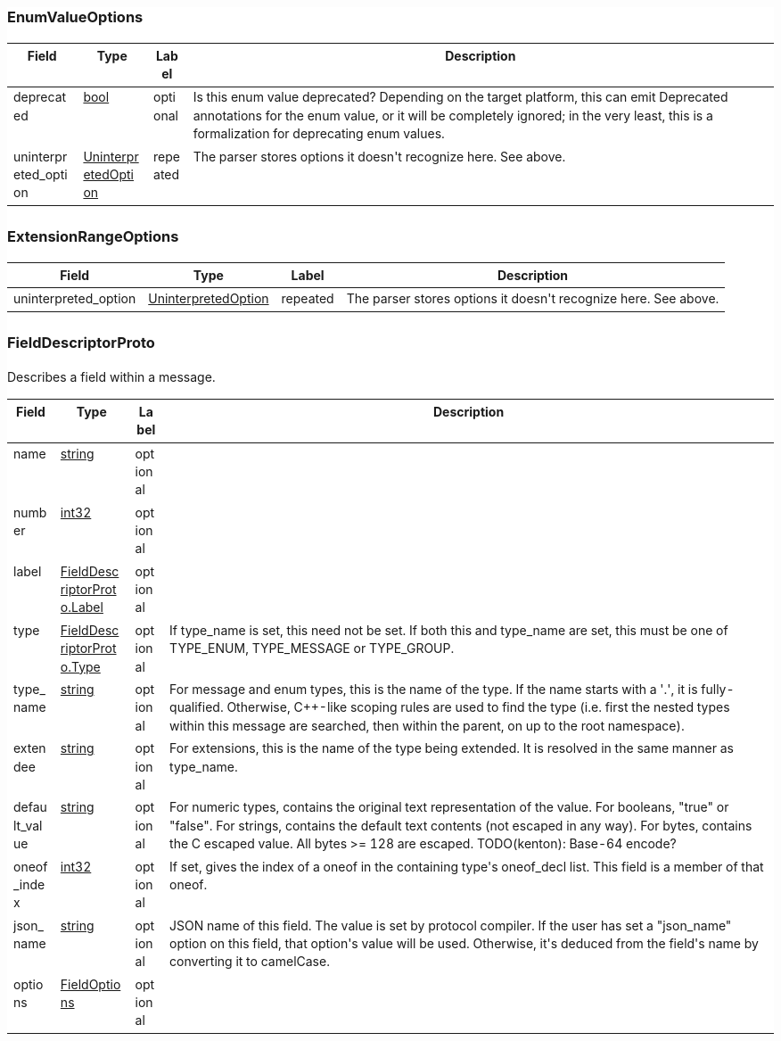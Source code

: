 

<a name="google.protobuf.EnumValueOptions"/>

### EnumValueOptions



| Field | Type | Label | Description |
| ----- | ---- | ----- | ----------- |
| deprecated | [bool](#bool) | optional | Is this enum value deprecated? Depending on the target platform, this can emit Deprecated annotations for the enum value, or it will be completely ignored; in the very least, this is a formalization for deprecating enum values. |
| uninterpreted_option | [UninterpretedOption](#google.protobuf.UninterpretedOption) | repeated | The parser stores options it doesn&#39;t recognize here. See above. |






<a name="google.protobuf.ExtensionRangeOptions"/>

### ExtensionRangeOptions



| Field | Type | Label | Description |
| ----- | ---- | ----- | ----------- |
| uninterpreted_option | [UninterpretedOption](#google.protobuf.UninterpretedOption) | repeated | The parser stores options it doesn&#39;t recognize here. See above. |






<a name="google.protobuf.FieldDescriptorProto"/>

### FieldDescriptorProto
Describes a field within a message.


| Field | Type | Label | Description |
| ----- | ---- | ----- | ----------- |
| name | [string](#string) | optional |  |
| number | [int32](#int32) | optional |  |
| label | [FieldDescriptorProto.Label](#google.protobuf.FieldDescriptorProto.Label) | optional |  |
| type | [FieldDescriptorProto.Type](#google.protobuf.FieldDescriptorProto.Type) | optional | If type_name is set, this need not be set. If both this and type_name are set, this must be one of TYPE_ENUM, TYPE_MESSAGE or TYPE_GROUP. |
| type_name | [string](#string) | optional | For message and enum types, this is the name of the type. If the name starts with a &#39;.&#39;, it is fully-qualified. Otherwise, C&#43;&#43;-like scoping rules are used to find the type (i.e. first the nested types within this message are searched, then within the parent, on up to the root namespace). |
| extendee | [string](#string) | optional | For extensions, this is the name of the type being extended. It is resolved in the same manner as type_name. |
| default_value | [string](#string) | optional | For numeric types, contains the original text representation of the value. For booleans, &#34;true&#34; or &#34;false&#34;. For strings, contains the default text contents (not escaped in any way). For bytes, contains the C escaped value. All bytes &gt;= 128 are escaped. TODO(kenton): Base-64 encode? |
| oneof_index | [int32](#int32) | optional | If set, gives the index of a oneof in the containing type&#39;s oneof_decl list. This field is a member of that oneof. |
| json_name | [string](#string) | optional | JSON name of this field. The value is set by protocol compiler. If the user has set a &#34;json_name&#34; option on this field, that option&#39;s value will be used. Otherwise, it&#39;s deduced from the field&#39;s name by converting it to camelCase. |
| options | [FieldOptions](#google.protobuf.FieldOptions) | optional |  |
